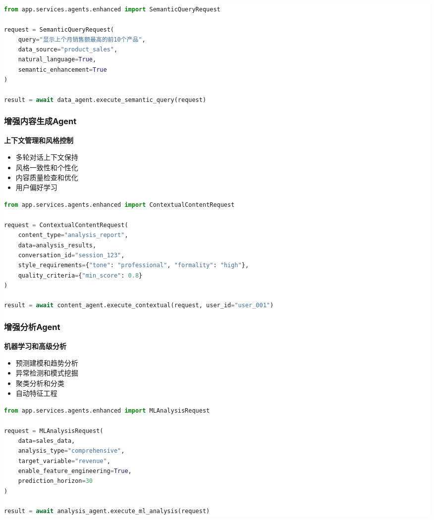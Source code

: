 ```python
from app.services.agents.enhanced import SemanticQueryRequest

request = SemanticQueryRequest(
    query="显示上个月销售额最高的前10个产品",
    data_source="product_sales",
    natural_language=True,
    semantic_enhancement=True
)

result = await data_agent.execute_semantic_query(request)
```

### 增强内容生成Agent

**上下文管理和风格控制**

- 多轮对话上下文保持
- 风格一致性和个性化
- 内容质量检查和优化
- 用户偏好学习

```python
from app.services.agents.enhanced import ContextualContentRequest

request = ContextualContentRequest(
    content_type="analysis_report", 
    data=analysis_results,
    conversation_id="session_123",
    style_requirements={"tone": "professional", "formality": "high"},
    quality_criteria={"min_score": 0.8}
)

result = await content_agent.execute_contextual(request, user_id="user_001")
```

### 增强分析Agent

**机器学习和高级分析**

- 预测建模和趋势分析
- 异常检测和模式挖掘
- 聚类分析和分类
- 自动特征工程

```python
from app.services.agents.enhanced import MLAnalysisRequest

request = MLAnalysisRequest(
    data=sales_data,
    analysis_type="comprehensive",
    target_variable="revenue",
    enable_feature_engineering=True,
    prediction_horizon=30
)

result = await analysis_agent.execute_ml_analysis(request)
```
